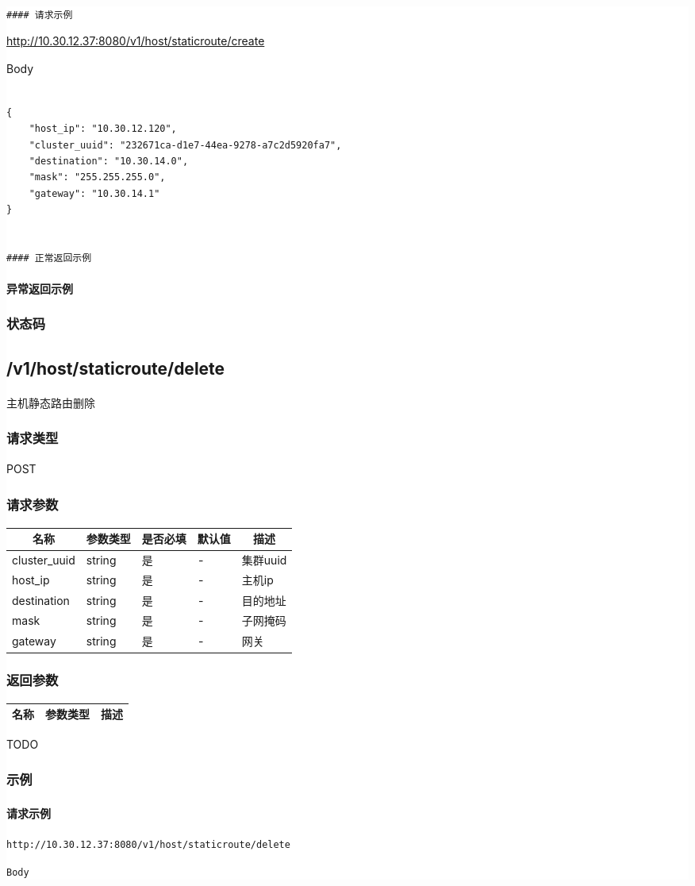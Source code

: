 ```
#### 请求示例
```
http://10.30.12.37:8080/v1/host/staticroute/create
```
```
Body
```

{
	"host_ip": "10.30.12.120",
	"cluster_uuid": "232671ca-d1e7-44ea-9278-a7c2d5920fa7",
	"destination": "10.30.14.0",
	"mask": "255.255.255.0",
	"gateway": "10.30.14.1"
}


#### 正常返回示例

```

#### 异常返回示例

### 状态码


## /v1/host/staticroute/delete
主机静态路由删除
### 请求类型
POST

### 请求参数

 名称 | 参数类型 | 是否必填 | 默认值 | 描述
--- |---|---|--- |---
 cluster_uuid|string|是|-| 集群uuid
 host_ip| string|是|-| 主机ip
 destination| string|是|-| 目的地址
 mask| string|是|-| 子网掩码
 gateway| string|是|-| 网关

### 返回参数

名称|参数类型|描述
---|---|---
TODO

### 示例

#### 请求示例
```
http://10.30.12.37:8080/v1/host/staticroute/delete
```
```
Body
```
